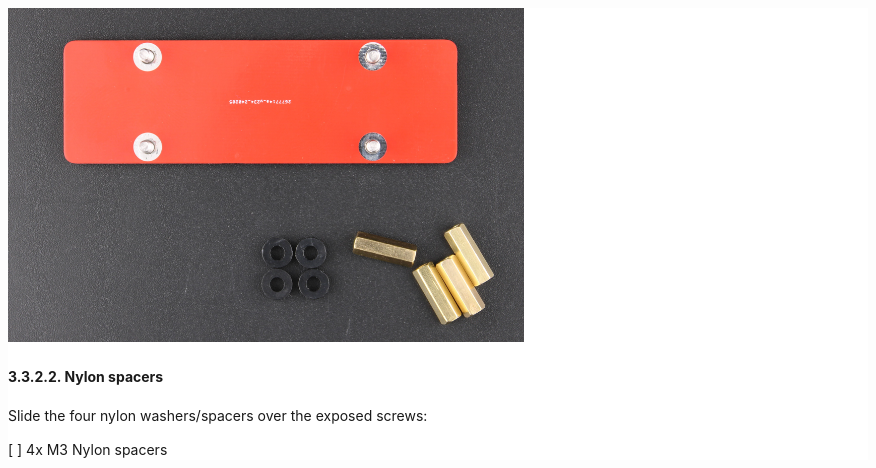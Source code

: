 <img src="Images/Assembled Bottom Screws.JPG" alt="Screws inserted" width=60%>

#### 3.3.2.2. Nylon spacers

Slide the four nylon washers/spacers over the exposed screws:

[ ] 4x M3 Nylon spacers  
